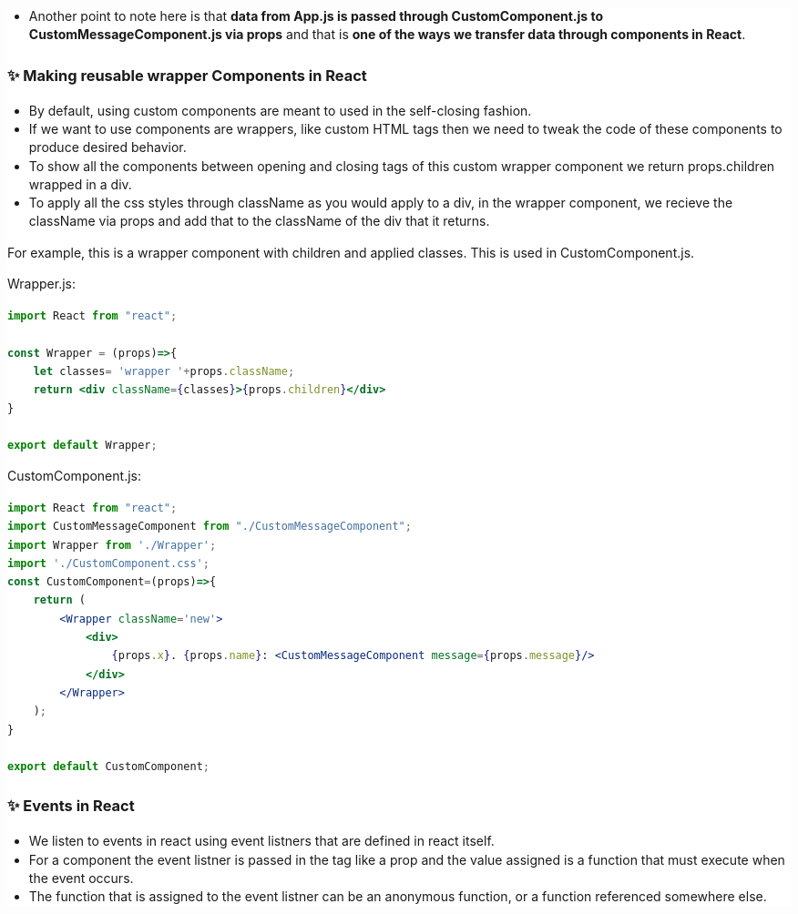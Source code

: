 * Another point to note here is that **data from App.js is passed through CustomComponent.js to CustomMessageComponent.js via props** and that is **one of the ways we transfer data through components in React**.

### :sparkles: Making reusable wrapper Components in React

* By default, using custom components are meant to used in the self-closing fashion. 
* If we want to use components are wrappers, like custom HTML tags then we need to tweak the code of these components to produce desired behavior.
* To show all the components between opening and closing tags of this custom wrapper component we return props.children wrapped in a div.
* To apply all the css styles through className as you would apply to a div, in the wrapper component, we recieve the className via props and add that to the className of the div that it returns.

For example, this is a wrapper component with children and applied classes. This is used in CustomComponent.js.

Wrapper.js:

```jsx
import React from "react";

const Wrapper = (props)=>{
    let classes= 'wrapper '+props.className;
    return <div className={classes}>{props.children}</div> 
}

export default Wrapper;
```

CustomComponent.js:

```jsx
import React from "react";
import CustomMessageComponent from "./CustomMessageComponent";
import Wrapper from './Wrapper';
import './CustomComponent.css';
const CustomComponent=(props)=>{
    return (
        <Wrapper className='new'>
            <div>
                {props.x}. {props.name}: <CustomMessageComponent message={props.message}/>
            </div>
        </Wrapper>
    );
}

export default CustomComponent;
```

### :sparkles: Events in React 

* We listen to events in react using event listners that are defined in react itself.
* For a component the event listner is passed in the tag like a prop and the value assigned is a function that must execute when the event occurs.
* The function that is assigned to the event listner can be an anonymous function, or a function referenced somewhere else.
